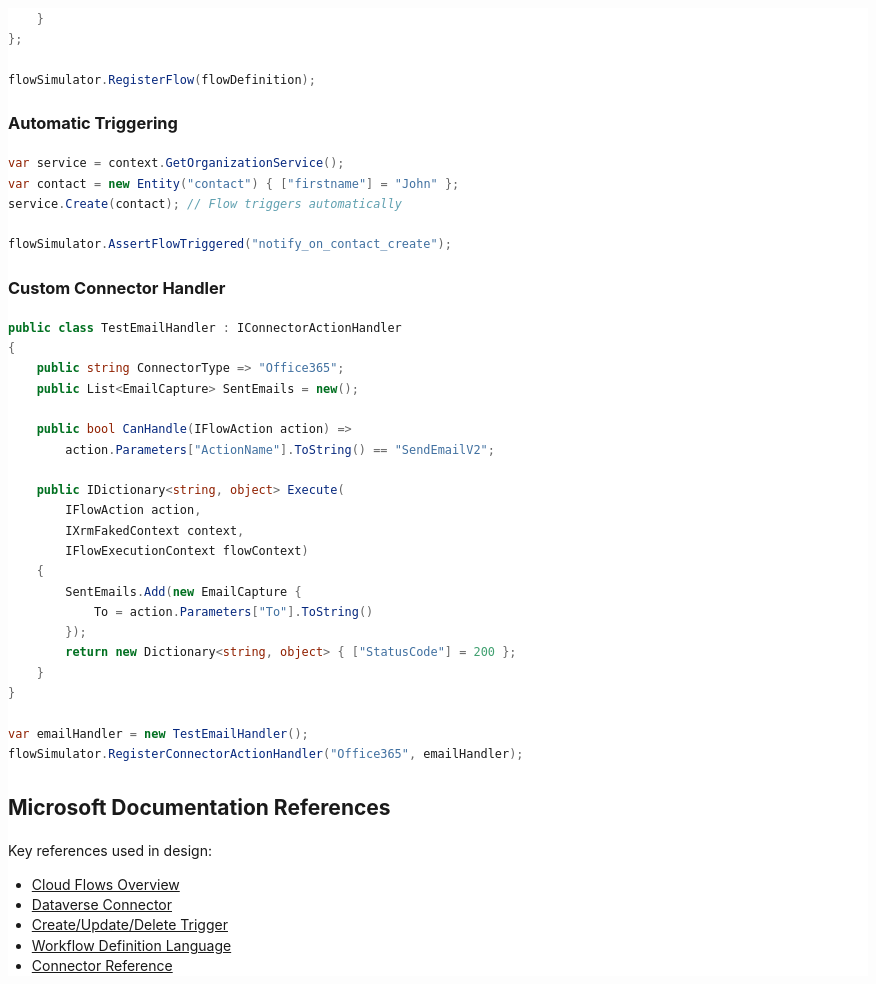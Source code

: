 ```csharp
    }
};

flowSimulator.RegisterFlow(flowDefinition);
```

### Automatic Triggering
```csharp
var service = context.GetOrganizationService();
var contact = new Entity("contact") { ["firstname"] = "John" };
service.Create(contact); // Flow triggers automatically

flowSimulator.AssertFlowTriggered("notify_on_contact_create");
```

### Custom Connector Handler
```csharp
public class TestEmailHandler : IConnectorActionHandler
{
    public string ConnectorType => "Office365";
    public List<EmailCapture> SentEmails = new();

    public bool CanHandle(IFlowAction action) => 
        action.Parameters["ActionName"].ToString() == "SendEmailV2";

    public IDictionary<string, object> Execute(
        IFlowAction action, 
        IXrmFakedContext context, 
        IFlowExecutionContext flowContext)
    {
        SentEmails.Add(new EmailCapture { 
            To = action.Parameters["To"].ToString() 
        });
        return new Dictionary<string, object> { ["StatusCode"] = 200 };
    }
}

var emailHandler = new TestEmailHandler();
flowSimulator.RegisterConnectorActionHandler("Office365", emailHandler);
```

## Microsoft Documentation References

Key references used in design:
- [Cloud Flows Overview](https://learn.microsoft.com/en-us/power-automate/overview-cloud)
- [Dataverse Connector](https://learn.microsoft.com/en-us/connectors/commondataserviceforapps/)
- [Create/Update/Delete Trigger](https://learn.microsoft.com/en-us/power-automate/dataverse/create-update-delete-trigger)
- [Workflow Definition Language](https://learn.microsoft.com/en-us/azure/logic-apps/logic-apps-workflow-definition-language)
- [Connector Reference](https://learn.microsoft.com/en-us/connectors/)
